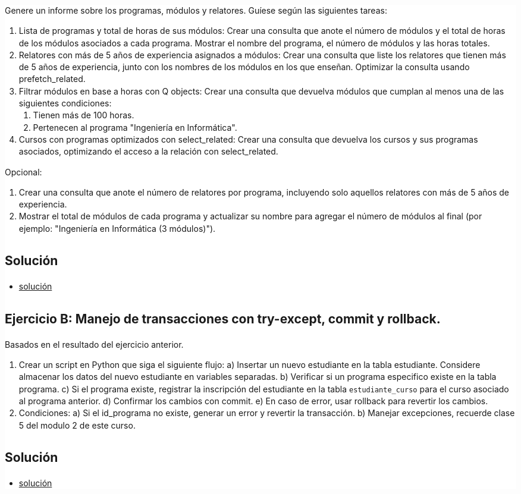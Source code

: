 Genere un informe sobre los programas, módulos y relatores. Guíese según las siguientes tareas:

1. Lista de programas y total de horas de sus módulos: Crear una consulta que anote el número de módulos y el total de horas de los módulos asociados a cada programa. Mostrar el nombre del programa, el número de módulos y las horas totales.
2. Relatores con más de 5 años de experiencia asignados a módulos: Crear una consulta que liste los relatores que tienen más de 5 años de experiencia, junto con los nombres de los módulos en los que enseñan. Optimizar la consulta usando prefetch_related.
3. Filtrar módulos en base a horas con Q objects: Crear una consulta que devuelva módulos que cumplan al menos una de las siguientes condiciones: 
    1. Tienen más de 100 horas. 
    2. Pertenecen al programa "Ingeniería en Informática".
4. Cursos con programas optimizados con select_related: Crear una consulta que devuelva los cursos y sus programas asociados, optimizando el acceso a la relación con select_related.

Opcional:
1. Crear una consulta que anote el número de relatores por programa, incluyendo solo aquellos relatores con más de 5 años de experiencia.
2. Mostrar el total de módulos de cada programa y actualizar su nombre para agregar el número de módulos al final (por ejemplo: "Ingeniería en Informática (3 módulos)").

## Solución

* [solución](ejercicio-bloque-a.py)

## Ejercicio B: Manejo de transacciones con try-except, commit y rollback.

Basados en el resultado del ejercicio anterior.

1. Crear un script en Python que siga el siguiente flujo:
    a) Insertar un nuevo estudiante en la tabla estudiante. Considere almacenar los datos del nuevo estudiante en variables separadas. 
    b) Verificar si un programa especifico existe en la tabla programa.
    c) Si el programa existe, registrar la inscripción del estudiante en la tabla `estudiante_curso` para el curso asociado al programa anterior.
    d) Confirmar los cambios con commit.
    e) En caso de error, usar rollback para revertir los cambios.
2. Condiciones:
    a) Si el id_programa no existe, generar un error y revertir la transacción.
    b) Manejar excepciones, recuerde clase 5 del modulo 2 de este curso. 

## Solución

* [solución](ejercicio-bloque-b/)

